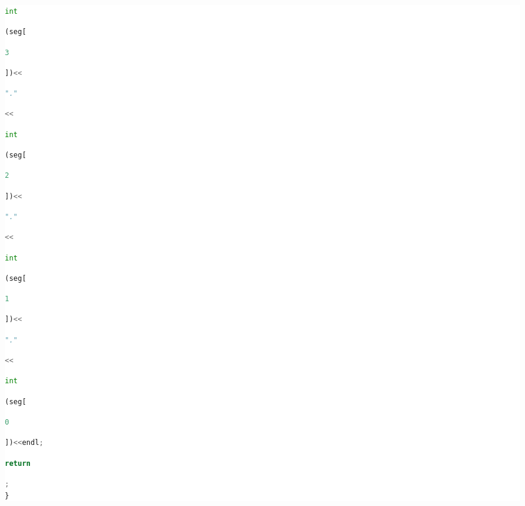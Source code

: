 ```python
int
```
```python
(seg[
```
```python
3
```
```python
])<<
```
```python
"."
```
```python
<<
```
```python
int
```
```python
(seg[
```
```python
2
```
```python
])<<
```
```python
"."
```
```python
<<
```
```python
int
```
```python
(seg[
```
```python
1
```
```python
])<<
```
```python
"."
```
```python
<<
```
```python
int
```
```python
(seg[
```
```python
0
```
```python
])<<endl;
```
```python
return
```
```python
;
}
```
